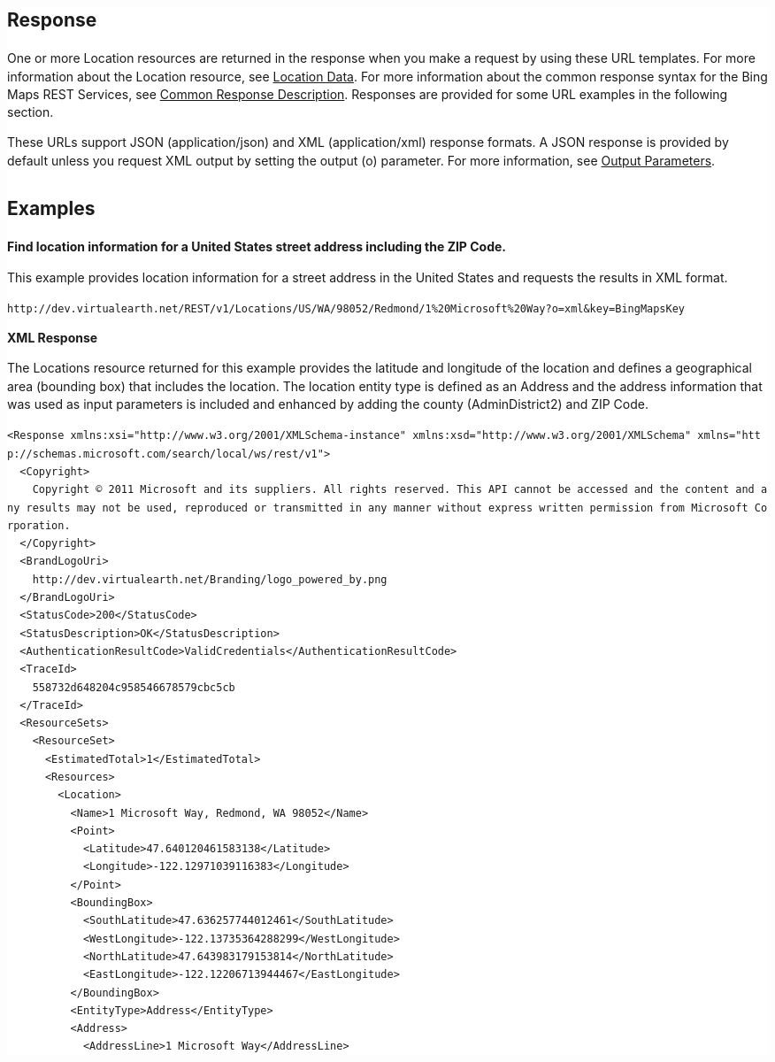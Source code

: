 ## Response  
 One or more Location resources are returned in the response when you make a request by using these URL templates. For more information about the Location resource, see [Location Data](../services/location-data.md). For more information about the common response syntax for the Bing Maps REST Services, see [Common Response Description](../services/common-response-description.md). Responses are provided for some URL examples in the following section.  
  
 These URLs support JSON (application/json) and XML (application/xml) response formats. A JSON response is provided by default unless you request XML output by setting the output (o) parameter. For more information, see [Output Parameters](../services/output-parameters.md).  
  
## Examples  
  
 **Find location information for a United States street address including the ZIP Code.**  
  
 This example provides location information for a street address in the United States and requests the results in XML format.  
  
```  
http://dev.virtualearth.net/REST/v1/Locations/US/WA/98052/Redmond/1%20Microsoft%20Way?o=xml&key=BingMapsKey  
```  
  
 **XML Response**  
  
 The Locations resource returned for this example provides the latitude and longitude of the location and defines a geographical area (bounding box) that includes the location. The location entity type is defined as an Address and the address information that was used as input parameters is included and enhanced by adding the county (AdminDistrict2) and ZIP Code.  
  
```  
<Response xmlns:xsi="http://www.w3.org/2001/XMLSchema-instance" xmlns:xsd="http://www.w3.org/2001/XMLSchema" xmlns="http://schemas.microsoft.com/search/local/ws/rest/v1">  
  <Copyright>  
    Copyright © 2011 Microsoft and its suppliers. All rights reserved. This API cannot be accessed and the content and any results may not be used, reproduced or transmitted in any manner without express written permission from Microsoft Corporation.  
  </Copyright>  
  <BrandLogoUri>  
    http://dev.virtualearth.net/Branding/logo_powered_by.png  
  </BrandLogoUri>  
  <StatusCode>200</StatusCode>  
  <StatusDescription>OK</StatusDescription>  
  <AuthenticationResultCode>ValidCredentials</AuthenticationResultCode>  
  <TraceId>  
    558732d648204c958546678579cbc5cb  
  </TraceId>  
  <ResourceSets>  
    <ResourceSet>  
      <EstimatedTotal>1</EstimatedTotal>  
      <Resources>  
        <Location>  
          <Name>1 Microsoft Way, Redmond, WA 98052</Name>  
          <Point>  
            <Latitude>47.640120461583138</Latitude>  
            <Longitude>-122.12971039116383</Longitude>  
          </Point>  
          <BoundingBox>  
            <SouthLatitude>47.636257744012461</SouthLatitude>  
            <WestLongitude>-122.13735364288299</WestLongitude>  
            <NorthLatitude>47.643983179153814</NorthLatitude>  
            <EastLongitude>-122.12206713944467</EastLongitude>  
          </BoundingBox>  
          <EntityType>Address</EntityType>  
          <Address>  
            <AddressLine>1 Microsoft Way</AddressLine>  
```